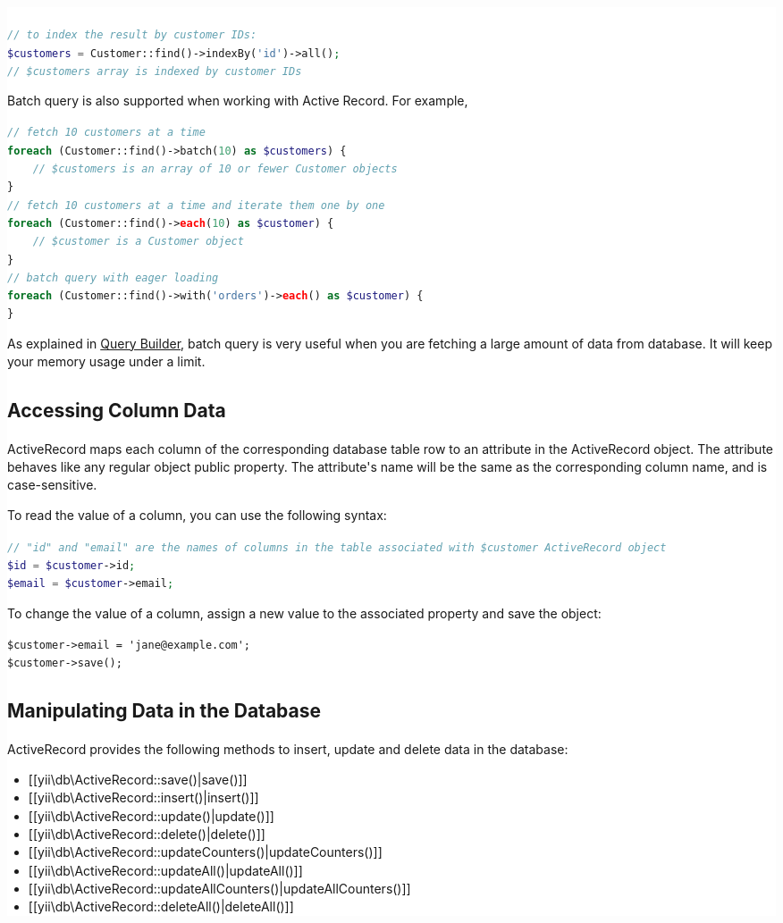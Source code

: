 ```php

// to index the result by customer IDs:
$customers = Customer::find()->indexBy('id')->all();
// $customers array is indexed by customer IDs
```

Batch query is also supported when working with Active Record. For example,

```php
// fetch 10 customers at a time
foreach (Customer::find()->batch(10) as $customers) {
	// $customers is an array of 10 or fewer Customer objects
}
// fetch 10 customers at a time and iterate them one by one
foreach (Customer::find()->each(10) as $customer) {
	// $customer is a Customer object
}
// batch query with eager loading
foreach (Customer::find()->with('orders')->each() as $customer) {
}
```

As explained in [Query Builder](query-builder.md), batch query is very useful when you are fetching
a large amount of data from database. It will keep your memory usage under a limit.


Accessing Column Data
---------------------

ActiveRecord maps each column of the corresponding database table row to an attribute in the ActiveRecord
object. The attribute behaves like any regular object public property. The attribute's name will be the same as the corresponding column name, and is case-sensitive.

To read the value of a column, you can use the following syntax:

```php
// "id" and "email" are the names of columns in the table associated with $customer ActiveRecord object
$id = $customer->id;
$email = $customer->email;
```

To change the value of a column, assign a new value to the associated property and save the object:

```
$customer->email = 'jane@example.com';
$customer->save();
```

Manipulating Data in the Database
-----------------------------

ActiveRecord provides the following methods to insert, update and delete data in the database:

- [[yii\db\ActiveRecord::save()|save()]]
- [[yii\db\ActiveRecord::insert()|insert()]]
- [[yii\db\ActiveRecord::update()|update()]]
- [[yii\db\ActiveRecord::delete()|delete()]]
- [[yii\db\ActiveRecord::updateCounters()|updateCounters()]]
- [[yii\db\ActiveRecord::updateAll()|updateAll()]]
- [[yii\db\ActiveRecord::updateAllCounters()|updateAllCounters()]]
- [[yii\db\ActiveRecord::deleteAll()|deleteAll()]]
